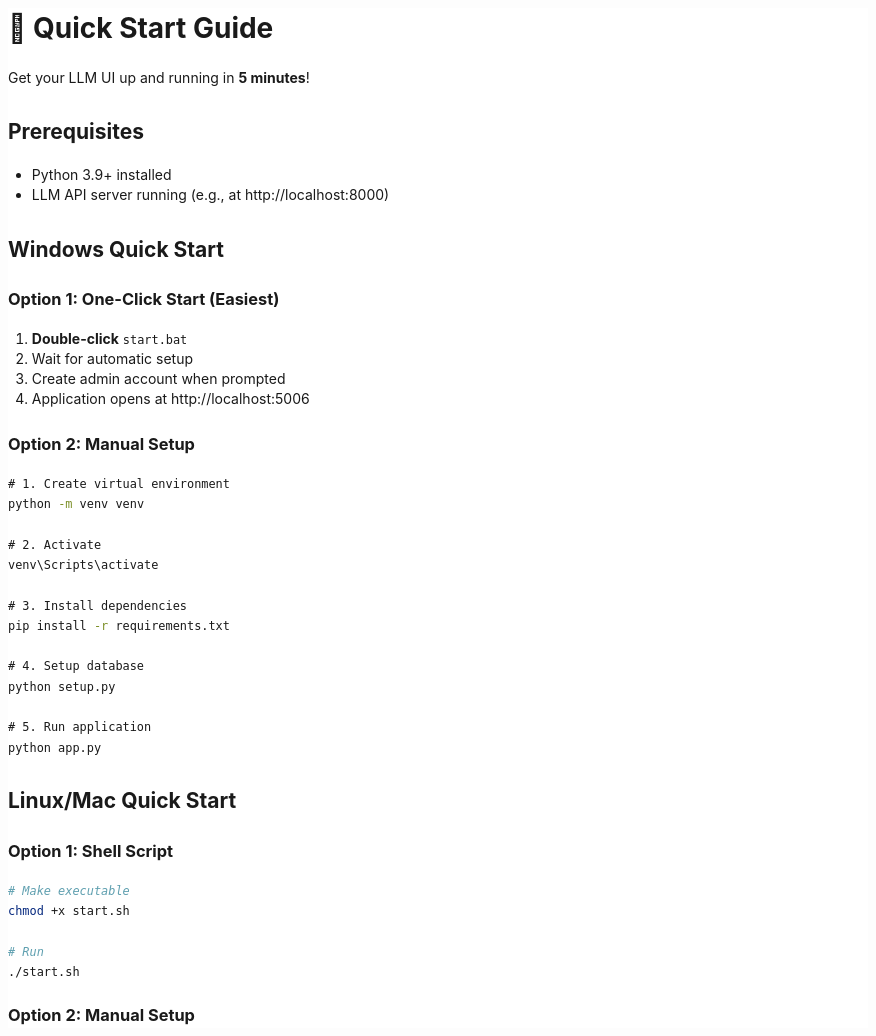 # 🚀 Quick Start Guide

Get your LLM UI up and running in **5 minutes**!

## Prerequisites

- Python 3.9+ installed
- LLM API server running (e.g., at http://localhost:8000)

## Windows Quick Start

### Option 1: One-Click Start (Easiest)

1. **Double-click** `start.bat`
2. Wait for automatic setup
3. Create admin account when prompted
4. Application opens at http://localhost:5006

### Option 2: Manual Setup

```cmd
# 1. Create virtual environment
python -m venv venv

# 2. Activate
venv\Scripts\activate

# 3. Install dependencies
pip install -r requirements.txt

# 4. Setup database
python setup.py

# 5. Run application
python app.py
```

## Linux/Mac Quick Start

### Option 1: Shell Script

```bash
# Make executable
chmod +x start.sh

# Run
./start.sh
```

### Option 2: Manual Setup
